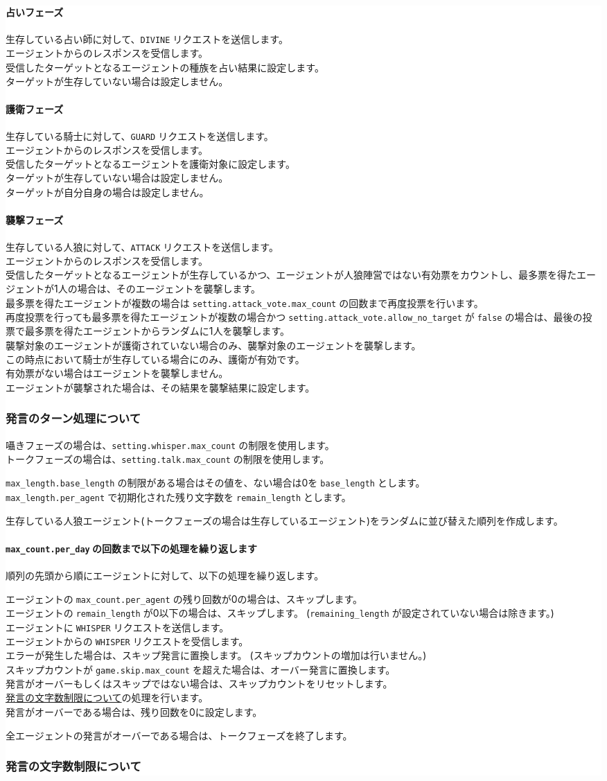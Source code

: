 #### 占いフェーズ

生存している占い師に対して、`DIVINE` リクエストを送信します。\
エージェントからのレスポンスを受信します。\
受信したターゲットとなるエージェントの種族を占い結果に設定します。\
ターゲットが生存していない場合は設定しません。

#### 護衛フェーズ

生存している騎士に対して、`GUARD` リクエストを送信します。\
エージェントからのレスポンスを受信します。\
受信したターゲットとなるエージェントを護衛対象に設定します。\
ターゲットが生存していない場合は設定しません。\
ターゲットが自分自身の場合は設定しません。

#### 襲撃フェーズ

生存している人狼に対して、`ATTACK` リクエストを送信します。\
エージェントからのレスポンスを受信します。\
受信したターゲットとなるエージェントが生存しているかつ、エージェントが人狼陣営ではない有効票をカウントし、最多票を得たエージェントが1人の場合は、そのエージェントを襲撃します。\
最多票を得たエージェントが複数の場合は `setting.attack_vote.max_count` の回数まで再度投票を行います。\
再度投票を行っても最多票を得たエージェントが複数の場合かつ `setting.attack_vote.allow_no_target` が `false` の場合は、最後の投票で最多票を得たエージェントからランダムに1人を襲撃します。\
襲撃対象のエージェントが護衛されていない場合のみ、襲撃対象のエージェントを襲撃します。\
この時点において騎士が生存している場合にのみ、護衛が有効です。\
有効票がない場合はエージェントを襲撃しません。\
エージェントが襲撃された場合は、その結果を襲撃結果に設定します。

### 発言のターン処理について

囁きフェーズの場合は、`setting.whisper.max_count` の制限を使用します。\
トークフェーズの場合は、`setting.talk.max_count` の制限を使用します。

`max_length.base_length` の制限がある場合はその値を、ない場合は0を `base_length` とします。\
`max_length.per_agent` で初期化された残り文字数を `remain_length` とします。

生存している人狼エージェント(トークフェーズの場合は生存しているエージェント)をランダムに並び替えた順列を作成します。

#### `max_count.per_day` の回数まで以下の処理を繰り返します

順列の先頭から順にエージェントに対して、以下の処理を繰り返します。

エージェントの `max_count.per_agent` の残り回数が0の場合は、スキップします。\
エージェントの `remain_length` が0以下の場合は、スキップします。 (`remaining_length` が設定されていない場合は除きます。)\
エージェントに `WHISPER` リクエストを送信します。\
エージェントからの `WHISPER` リクエストを受信します。\
エラーが発生した場合は、スキップ発言に置換します。 (スキップカウントの増加は行いません。)\
スキップカウントが `game.skip.max_count` を超えた場合は、オーバー発言に置換します。\
発言がオーバーもしくはスキップではない場合は、スキップカウントをリセットします。\
[発言の文字数制限について](#発言の文字数制限について)の処理を行います。\
発言がオーバーである場合は、残り回数を0に設定します。

全エージェントの発言がオーバーである場合は、トークフェーズを終了します。

### 発言の文字数制限について

